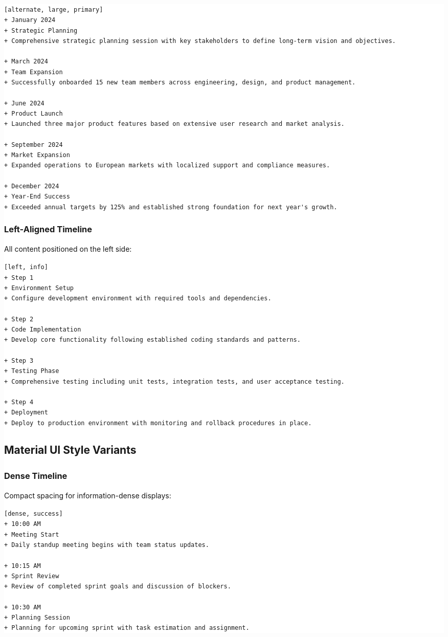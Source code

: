```timeline
[alternate, large, primary]
+ January 2024
+ Strategic Planning
+ Comprehensive strategic planning session with key stakeholders to define long-term vision and objectives.

+ March 2024
+ Team Expansion
+ Successfully onboarded 15 new team members across engineering, design, and product management.

+ June 2024
+ Product Launch
+ Launched three major product features based on extensive user research and market analysis.

+ September 2024
+ Market Expansion
+ Expanded operations to European markets with localized support and compliance measures.

+ December 2024
+ Year-End Success
+ Exceeded annual targets by 125% and established strong foundation for next year's growth.
```

### Left-Aligned Timeline
All content positioned on the left side:

```timeline
[left, info]
+ Step 1
+ Environment Setup
+ Configure development environment with required tools and dependencies.

+ Step 2
+ Code Implementation
+ Develop core functionality following established coding standards and patterns.

+ Step 3
+ Testing Phase
+ Comprehensive testing including unit tests, integration tests, and user acceptance testing.

+ Step 4
+ Deployment
+ Deploy to production environment with monitoring and rollback procedures in place.
```

## Material UI Style Variants

### Dense Timeline
Compact spacing for information-dense displays:

```timeline
[dense, success]
+ 10:00 AM
+ Meeting Start
+ Daily standup meeting begins with team status updates.

+ 10:15 AM
+ Sprint Review
+ Review of completed sprint goals and discussion of blockers.

+ 10:30 AM
+ Planning Session
+ Planning for upcoming sprint with task estimation and assignment.
```